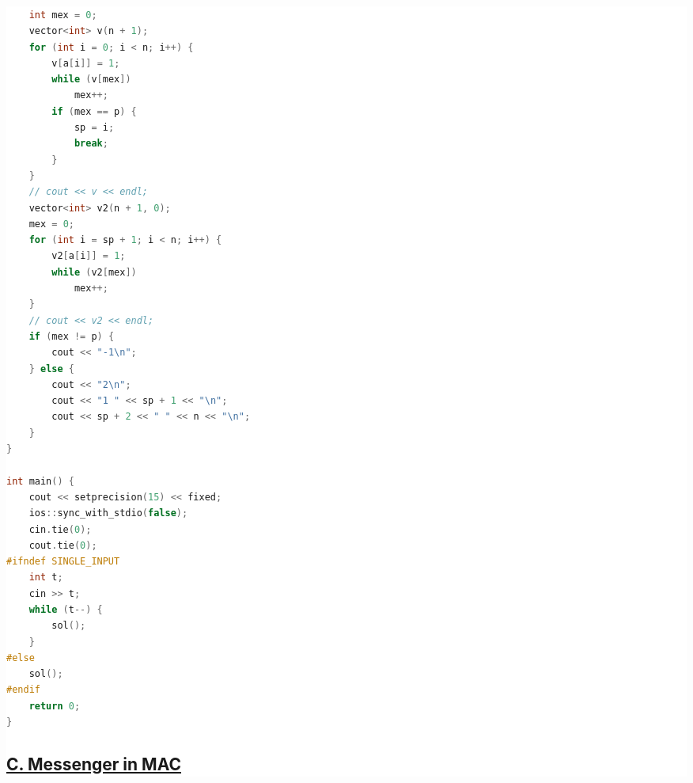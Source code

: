 ``` cpp
    int mex = 0;
    vector<int> v(n + 1);
    for (int i = 0; i < n; i++) {
        v[a[i]] = 1;
        while (v[mex])
            mex++;
        if (mex == p) {
            sp = i;
            break;
        }
    }
    // cout << v << endl;
    vector<int> v2(n + 1, 0);
    mex = 0;
    for (int i = sp + 1; i < n; i++) {
        v2[a[i]] = 1;
        while (v2[mex])
            mex++;
    }
    // cout << v2 << endl;
    if (mex != p) {
        cout << "-1\n";
    } else {
        cout << "2\n";
        cout << "1 " << sp + 1 << "\n";
        cout << sp + 2 << " " << n << "\n";
    }
}

int main() {
    cout << setprecision(15) << fixed;
    ios::sync_with_stdio(false);
    cin.tie(0);
    cout.tie(0);
#ifndef SINGLE_INPUT
    int t;
    cin >> t;
    while (t--) {
        sol();
    }
#else
    sol();
#endif
    return 0;
}
```

## [C. Messenger in MAC](https://codeforces.com/contest/1935/problem/C)

